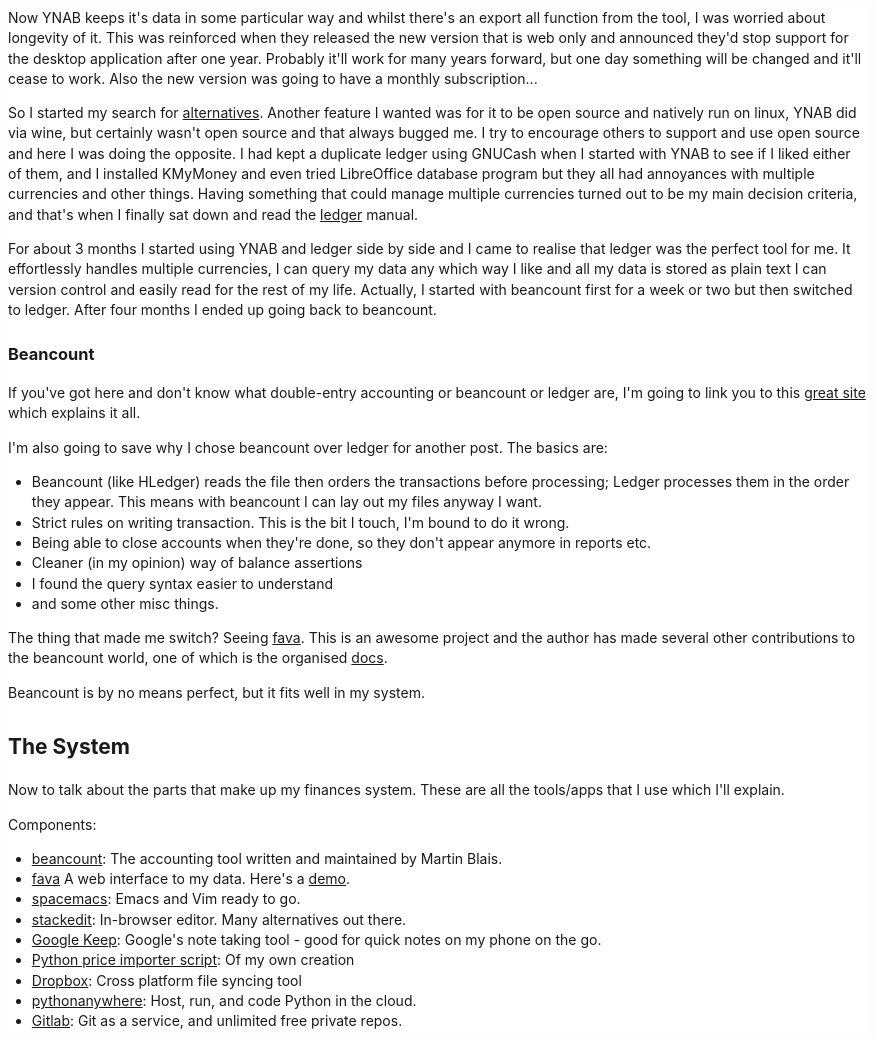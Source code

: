 Now YNAB keeps it's data in some particular way and whilst there's an export all function from the tool, I was worried about longevity of it. This was reinforced when they released the new version that is web only and announced they'd stop support for the desktop application after one year. Probably it'll work for many years forward, but one day something will be changed and it'll cease to work. Also the new version was going to have a monthly subscription...

So I started my search for [alternatives](https://wiki.archlinux.org/index.php/List_of_applications/Other#Finance). Another feature I wanted was for it to be open source and natively run on linux, YNAB did via wine, but certainly wasn't open source and that always bugged me. I try to encourage others to support and use open source and here I was doing the opposite. I had kept a duplicate ledger using GNUCash when I started with YNAB to see if I liked either of them, and I installed KMyMoney and even tried LibreOffice database program but they all had annoyances with multiple currencies and other things. Having something that could manage multiple currencies turned out to be my main decision criteria, and that's when I finally sat down and read the [ledger](http://ledger-cli.org/) manual.

For about 3 months I started using YNAB and ledger side by side and I came to realise that ledger was the perfect tool for me. It effortlessly handles multiple currencies, I can query my data any which way I like and all my data is stored as plain text I can version control and easily read for the rest of my life. Actually, I started with beancount first for a week or two but then switched to ledger. After four months I ended up going back to beancount.

### Beancount

If you've got here and don't know what double-entry accounting or beancount or ledger are, I'm going to link you to this [great site](http://plaintextaccounting.org/) which explains it all.

I'm also going to save why I chose beancount over ledger for another post. The basics are:

- Beancount (like HLedger) reads the file then orders the transactions before processing; Ledger processes them in the order they appear. This means with beancount I can lay out my files anyway I want.
- Strict rules on writing transaction. This is the bit I touch, I'm bound to do it wrong.
- Being able to close accounts when they're done, so they don't appear anymore in reports etc.
- Cleaner (in my opinion) way of balance assertions
- I found the query syntax easier to understand
- and some other misc things.

The thing that made me switch? Seeing [fava](https://github.com/aumayr/fava). This is an awesome project and the author has made several other contributions to the beancount world, one of which is the organised [docs](https://aumayr.github.io/beancount-docs-static/).

Beancount is by no means perfect, but it fits well in my system.

## The System

Now to talk about the parts that make up my finances system. These are all the tools/apps that I use which I'll explain.

Components:

- [beancount](http://furius.ca/beancount/): The accounting tool written and maintained by Martin Blais.
- [fava](https://github.com/aumayr/fava) A web interface to my data. Here's a [demo](https://fava.pythonanywhere.com).
- [spacemacs](http://spacemacs.org/): Emacs and Vim ready to go.
- [stackedit](https://stackedit.io/): In-browser editor. Many alternatives out there.
- [Google Keep](https://keep.google.com): Google's note taking tool - good for quick notes on my phone on the go.
- [Python price importer script](https://github.com/alexjj/money-scripts/blob/master/ukindexprices.py): Of my own creation
- [Dropbox](https://www.dropbox.com/): Cross platform file syncing tool
- [pythonanywhere](https://www.pythonanywhere.com): Host, run, and code Python in the cloud.
- [Gitlab](https://gitlab.com/users/sign_in): Git as a service, and unlimited free private repos.
